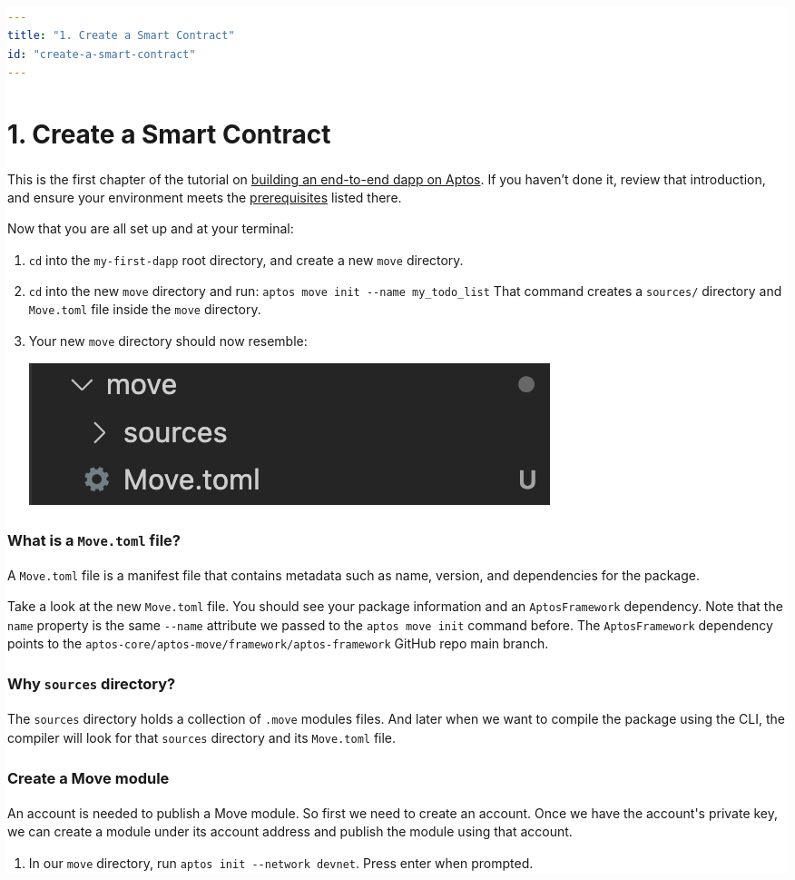 ```yaml
---
title: "1. Create a Smart Contract"
id: "create-a-smart-contract"
---
```


# 1. Create a Smart Contract

This is the first chapter of the tutorial on [building an end-to-end dapp on Aptos](./index.md). If you haven’t done it, review that introduction, and ensure your environment meets the [prerequisites](../../tools/aptos-cli/install-cli/index.md) listed there.

Now that you are all set up and at your terminal:

1.  `cd` into the `my-first-dapp` root directory, and create a new `move` directory.
2.  `cd` into the new `move` directory and run: `aptos move init --name my_todo_list`
    That command creates a `sources/` directory and `Move.toml` file inside the `move` directory.
3.  Your new `move` directory should now resemble:

    ![move-directory](../../../static/img/docs/build-e2e-dapp-img-1.png)

### What is a `Move.toml` file?

A `Move.toml` file is a manifest file that contains metadata such as name, version, and dependencies for the package.

Take a look at the new `Move.toml` file. You should see your package information and an `AptosFramework` dependency. Note that the `name` property is the same `--name` attribute we passed to the `aptos move init` command before. The `AptosFramework` dependency points to the `aptos-core/aptos-move/framework/aptos-framework` GitHub repo main branch.

### Why `sources` directory?

The `sources` directory holds a collection of `.move` modules files. And later when we want to compile the package using the CLI, the compiler will look for that `sources` directory and its `Move.toml` file.

### Create a Move module

An account is needed to publish a Move module. So first we need to create an account. Once we have the account's private key, we can create a module under its account address and publish the module using that account.

1. In our `move` directory, run `aptos init --network devnet`. Press enter when prompted.
